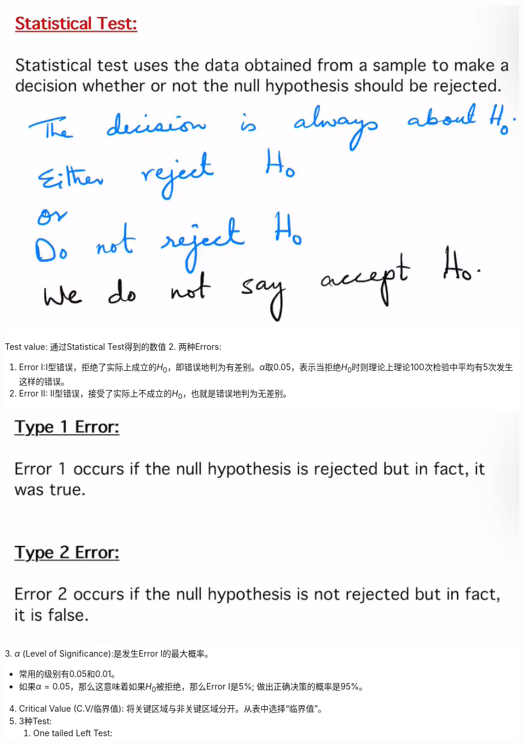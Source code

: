    ![](../images/Test.PNG)

   Test value: 通过Statistical Test得到的数值
2. 两种Errors:
   1. Error I:Ⅰ型错误，拒绝了实际上成立的$H_0$，即错误地判为有差别。$\alpha$取0.05，表示当拒绝$H_0$时则理论上理论100次检验中平均有5次发生这样的错误。
   2. Error II: Ⅱ型错误，接受了实际上不成立的$H_0$，也就是错误地判为无差别。
   
   ![](../images/Error.PNG)
3. $\alpha$ (Level of Significance):是发生Error I的最大概率。
   - 常用的级别有0.05和0.01。
   - 如果$\alpha=0.05$，那么这意味着如果$H_0$被拒绝，那么Error I是5%; 做出正确决策的概率是95%。
4. Critical Value (C.V/临界值): 将关键区域与非关键区域分开。从表中选择“临界值”。
5. 3种Test:
   1. One tailed Left Test: